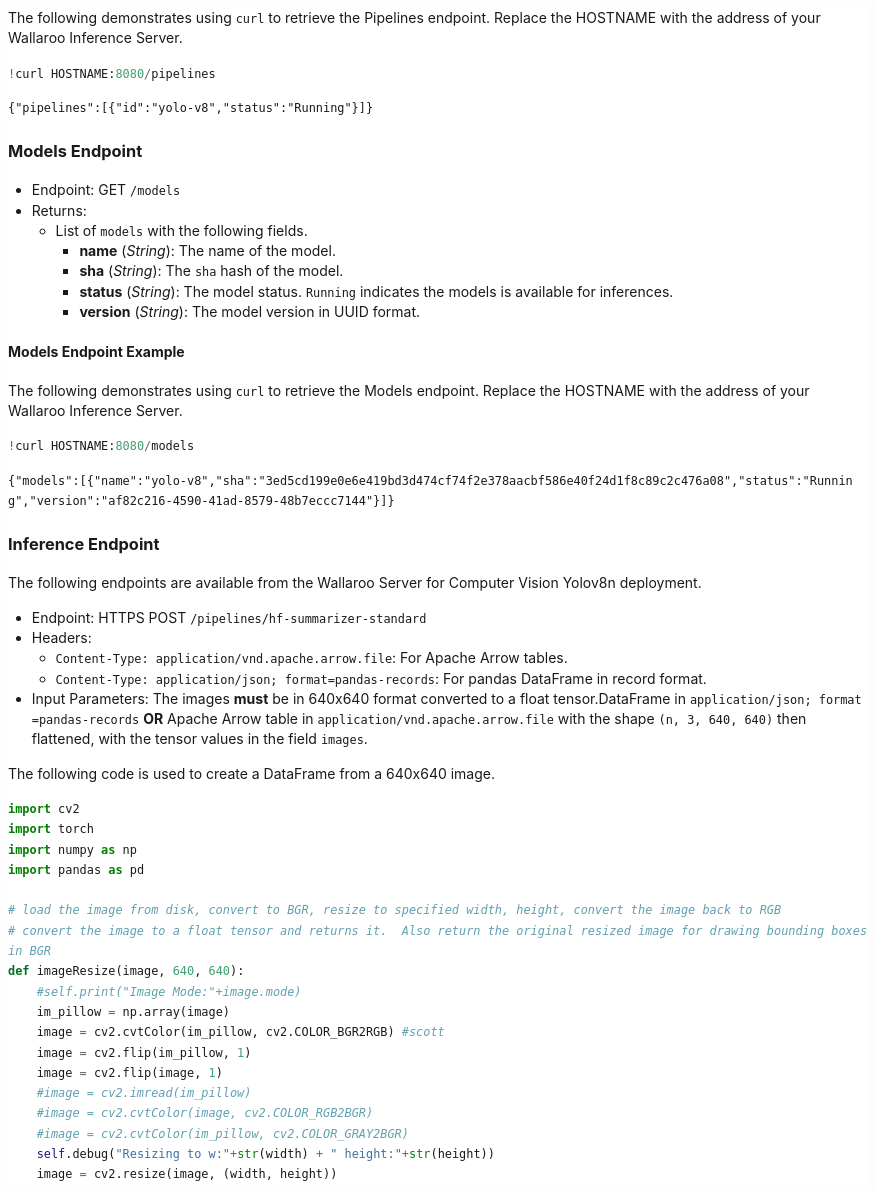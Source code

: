The following demonstrates using `curl` to retrieve the Pipelines endpoint.  Replace the HOSTNAME with the address of your Wallaroo Inference Server.

```python
!curl HOSTNAME:8080/pipelines
```

    {"pipelines":[{"id":"yolo-v8","status":"Running"}]}

### Models Endpoint

* Endpoint: GET `/models`
* Returns:
  * List of `models` with the following fields.
    * **name** (*String*):  The name of the model.
    * **sha** (*String*):  The `sha` hash of the model.
    * **status** (*String*):  The model status.  `Running` indicates the models is available for inferences.
    * **version** (*String*): The model version in UUID format.

#### Models Endpoint Example

The following demonstrates using `curl` to retrieve the Models endpoint.  Replace the HOSTNAME with the address of your Wallaroo Inference Server.

```python
!curl HOSTNAME:8080/models
```

    {"models":[{"name":"yolo-v8","sha":"3ed5cd199e0e6e419bd3d474cf74f2e378aacbf586e40f24d1f8c89c2c476a08","status":"Running","version":"af82c216-4590-41ad-8579-48b7eccc7144"}]}

### Inference Endpoint

The following endpoints are available from the Wallaroo Server for Computer Vision Yolov8n deployment.

* Endpoint: HTTPS POST `/pipelines/hf-summarizer-standard`
* Headers:
  * `Content-Type: application/vnd.apache.arrow.file`: For Apache Arrow tables.
  * `Content-Type: application/json; format=pandas-records`: For pandas DataFrame in record format.
* Input Parameters:   The images **must** be in 640x640 format converted to a float tensor.DataFrame in `application/json; format=pandas-records` **OR** Apache Arrow table in `application/vnd.apache.arrow.file` with the shape `(n, 3, 640, 640)` then flattened, with the tensor values in the field `images`.

The following code is used to create a DataFrame from a 640x640 image.

  ```python
  import cv2
  import torch
  import numpy as np
  import pandas as pd
  
  # load the image from disk, convert to BGR, resize to specified width, height, convert the image back to RGB
  # convert the image to a float tensor and returns it.  Also return the original resized image for drawing bounding boxes in BGR
  def imageResize(image, 640, 640):
      #self.print("Image Mode:"+image.mode)
      im_pillow = np.array(image)
      image = cv2.cvtColor(im_pillow, cv2.COLOR_BGR2RGB) #scott
      image = cv2.flip(im_pillow, 1)
      image = cv2.flip(image, 1)
      #image = cv2.imread(im_pillow)
      #image = cv2.cvtColor(image, cv2.COLOR_RGB2BGR)
      #image = cv2.cvtColor(im_pillow, cv2.COLOR_GRAY2BGR)
      self.debug("Resizing to w:"+str(width) + " height:"+str(height))
      image = cv2.resize(image, (width, height))
  ```